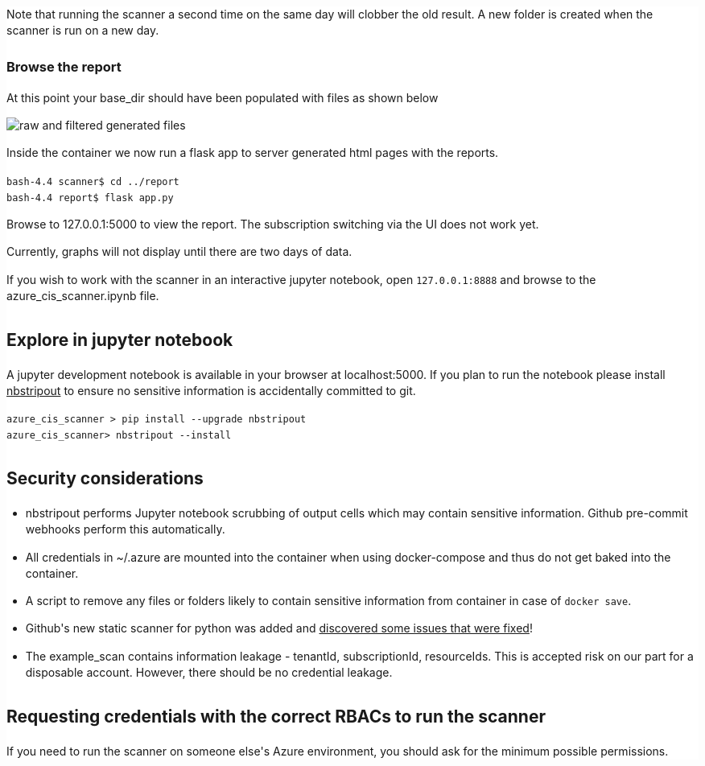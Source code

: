 Note that running the scanner a second time on the same day will clobber the old result.  A new folder is created when the scanner is 
run on a new day.

### Browse the report
At this point your base_dir should have been populated with files as shown below

![raw and filtered generated files](images/cis_test_azure_scanner_files.png?raw=true "Scanner Generated Files")

Inside the container we now run a flask app to server generated html pages with the reports.

```
bash-4.4 scanner$ cd ../report
bash-4.4 report$ flask app.py
```
Browse to 127.0.0.1:5000 to view the report.  The subscription switching via the UI does not work yet.

Currently, graphs will not display until there are two days of data.

If you wish to work with the scanner in an interactive jupyter notebook, open `127.0.0.1:8888` and browse to the azure_cis_scanner.ipynb file.

## Explore in jupyter notebook
A jupyter development notebook is available in your browser at localhost:5000.
If you plan to run the notebook please install [nbstripout](https://github.com/kynan/nbstripout) to ensure no sensitive information is accidentally committed to git.
```
azure_cis_scanner > pip install --upgrade nbstripout
azure_cis_scanner> nbstripout --install
```

## Security considerations

* nbstripout performs Jupyter notebook scrubbing of output cells which may contain sensitive information.  Github pre-commit webhooks perform this automatically.
* All credentials in ~/.azure are mounted into the container when using docker-compose and thus do not get baked into the container.
* A script to remove any files or folders likely to contain sensitive information
  from container in case of `docker save`.

* Github's new static scanner for python was added and [discovered some issues that were fixed](images/azure_cis_scanner_git_vuln_scan.png)! 
* The example_scan contains information leakage - tenantId, subscriptionId, resourceIds.  This is
  accepted risk on our part for a disposable account.  However, there should be no credential leakage.
## Requesting credentials with the correct RBACs to run the scanner
If you need to run the scanner on someone else's Azure environment, you should ask for the minimum possible
permissions.
